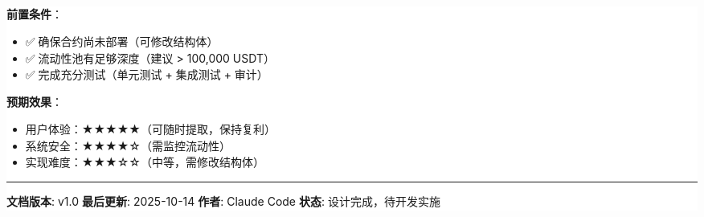 **前置条件**：
- ✅ 确保合约尚未部署（可修改结构体）
- ✅ 流动性池有足够深度（建议 > 100,000 USDT）
- ✅ 完成充分测试（单元测试 + 集成测试 + 审计）

**预期效果**：
- 用户体验：★★★★★（可随时提取，保持复利）
- 系统安全：★★★★☆（需监控流动性）
- 实现难度：★★★☆☆（中等，需修改结构体）

---

**文档版本**: v1.0
**最后更新**: 2025-10-14
**作者**: Claude Code
**状态**: 设计完成，待开发实施
